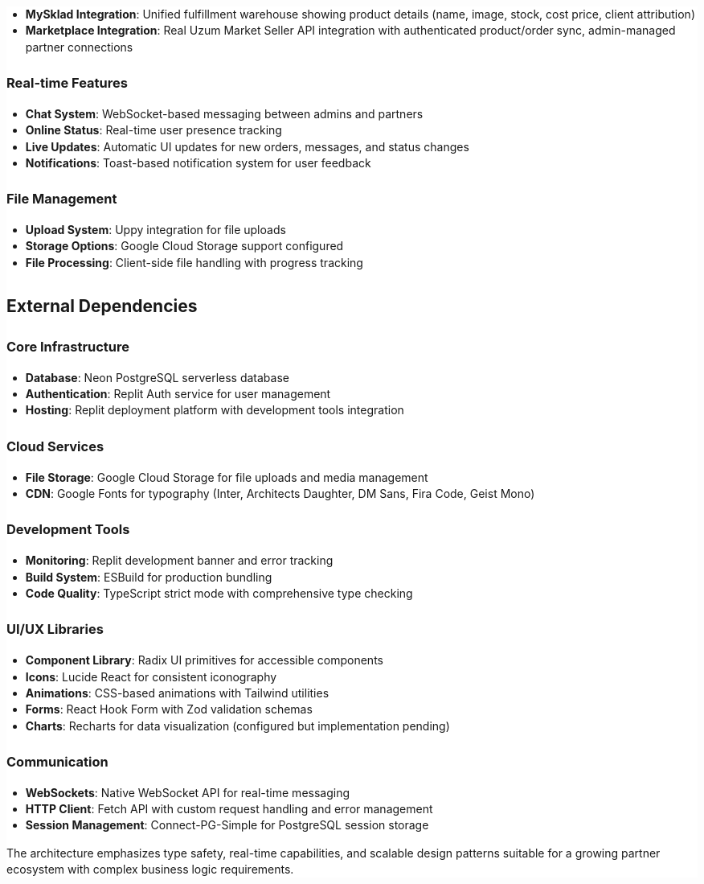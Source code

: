 - **MySklad Integration**: Unified fulfillment warehouse showing product details (name, image, stock, cost price, client attribution)
- **Marketplace Integration**: Real Uzum Market Seller API integration with authenticated product/order sync, admin-managed partner connections

### Real-time Features
- **Chat System**: WebSocket-based messaging between admins and partners
- **Online Status**: Real-time user presence tracking
- **Live Updates**: Automatic UI updates for new orders, messages, and status changes
- **Notifications**: Toast-based notification system for user feedback

### File Management
- **Upload System**: Uppy integration for file uploads
- **Storage Options**: Google Cloud Storage support configured
- **File Processing**: Client-side file handling with progress tracking

## External Dependencies

### Core Infrastructure
- **Database**: Neon PostgreSQL serverless database
- **Authentication**: Replit Auth service for user management
- **Hosting**: Replit deployment platform with development tools integration

### Cloud Services
- **File Storage**: Google Cloud Storage for file uploads and media management
- **CDN**: Google Fonts for typography (Inter, Architects Daughter, DM Sans, Fira Code, Geist Mono)

### Development Tools
- **Monitoring**: Replit development banner and error tracking
- **Build System**: ESBuild for production bundling
- **Code Quality**: TypeScript strict mode with comprehensive type checking

### UI/UX Libraries
- **Component Library**: Radix UI primitives for accessible components
- **Icons**: Lucide React for consistent iconography
- **Animations**: CSS-based animations with Tailwind utilities
- **Forms**: React Hook Form with Zod validation schemas
- **Charts**: Recharts for data visualization (configured but implementation pending)

### Communication
- **WebSockets**: Native WebSocket API for real-time messaging
- **HTTP Client**: Fetch API with custom request handling and error management
- **Session Management**: Connect-PG-Simple for PostgreSQL session storage

The architecture emphasizes type safety, real-time capabilities, and scalable design patterns suitable for a growing partner ecosystem with complex business logic requirements.